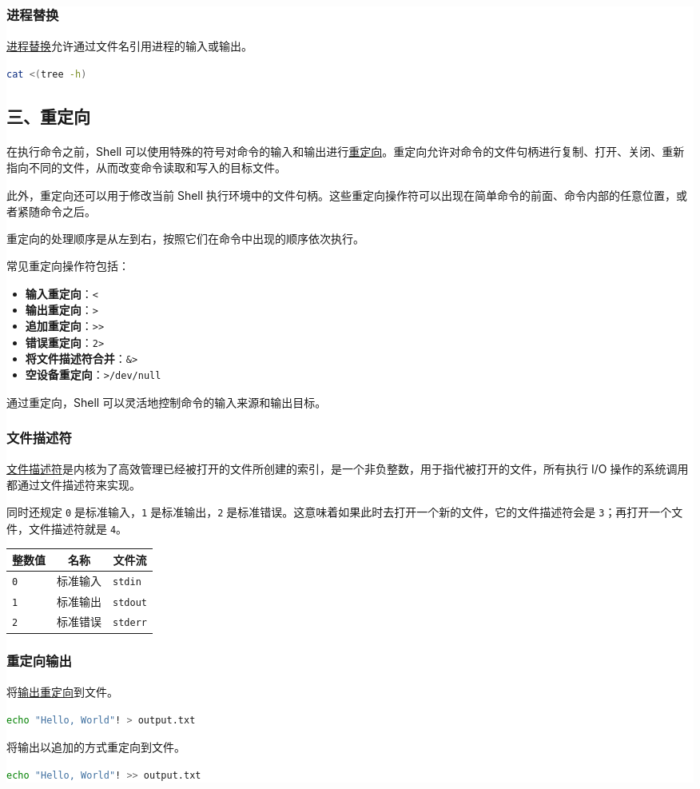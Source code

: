 ### 进程替换

[进程替换](https://www.gnu.org/software/bash/manual/html_node/Process-Substitution.html)允许通过文件名引用进程的输入或输出。

```sh
cat <(tree -h)
```

## 三、重定向

在执行命令之前，Shell 可以使用特殊的符号对命令的输入和输出进行[重定向](https://www.gnu.org/software/bash/manual/html_node/Redirections.html)。重定向允许对命令的文件句柄进行复制、打开、关闭、重新指向不同的文件，从而改变命令读取和写入的目标文件。

此外，重定向还可以用于修改当前 Shell 执行环境中的文件句柄。这些重定向操作符可以出现在简单命令的前面、命令内部的任意位置，或者紧随命令之后。

重定向的处理顺序是从左到右，按照它们在命令中出现的顺序依次执行。

常见重定向操作符包括：

- **输入重定向**：`<`
- **输出重定向**：`>`
- **追加重定向**：`>>`
- **错误重定向**：`2>`
- **将文件描述符合并**：`&>`
- **空设备重定向**：`>/dev/null`

通过重定向，Shell 可以灵活地控制命令的输入来源和输出目标。

### 文件描述符

[文件描述符](https://zh.wikipedia.org/wiki/%E6%96%87%E4%BB%B6%E6%8F%8F%E8%BF%B0%E7%AC%A6)是内核为了高效管理已经被打开的文件所创建的索引，是一个非负整数，用于指代被打开的文件，所有执行 I/O 操作的系统调用都通过文件描述符来实现。

同时还规定 `0` 是标准输入，`1` 是标准输出，`2` 是标准错误。这意味着如果此时去打开一个新的文件，它的文件描述符会是 `3`；再打开一个文件，文件描述符就是 `4`。

| 整数值 | 名称     | 文件流   |
| ------ | -------- | -------- |
| `0`    | 标准输入 | `stdin`  |
| `1`    | 标准输出 | `stdout` |
| `2`    | 标准错误 | `stderr` |

### 重定向输出

将[输出重定向](https://www.gnu.org/software/bash/manual/html_node/Redirections.html#Redirecting-Output)到文件。

```sh
echo "Hello, World"! > output.txt
```

将输出以追加的方式重定向到文件。

```sh
echo "Hello, World"! >> output.txt
```

